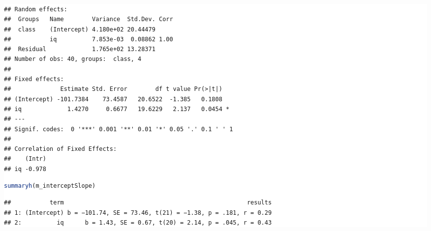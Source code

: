     ## Random effects:
    ##  Groups   Name        Variance  Std.Dev. Corr
    ##  class    (Intercept) 4.180e+02 20.44479     
    ##           iq          7.853e-03  0.08862 1.00
    ##  Residual             1.765e+02 13.28371     
    ## Number of obs: 40, groups:  class, 4
    ## 
    ## Fixed effects:
    ##              Estimate Std. Error        df t value Pr(>|t|)  
    ## (Intercept) -101.7384    73.4587   20.6522  -1.385   0.1808  
    ## iq             1.4270     0.6677   19.6229   2.137   0.0454 *
    ## ---
    ## Signif. codes:  0 '***' 0.001 '**' 0.01 '*' 0.05 '.' 0.1 ' ' 1
    ## 
    ## Correlation of Fixed Effects:
    ##    (Intr)
    ## iq -0.978

``` r
summaryh(m_interceptSlope)
```

    ##           term                                                    results
    ## 1: (Intercept) b = −101.74, SE = 73.46, t(21) = −1.38, p = .181, r = 0.29
    ## 2:          iq      b = 1.43, SE = 0.67, t(20) = 2.14, p = .045, r = 0.43

